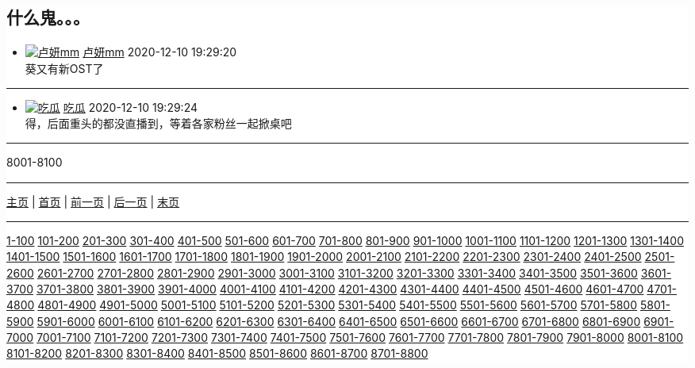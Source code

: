   什么鬼。。。  
---
* [![卢妍mm](https://img2.doubanio.com/icon/u80682689-3.jpg)](https://www.douban.com/people/80682689/)    [卢妍mm](https://www.douban.com/people/80682689/)    2020-12-10 19:29:20  
  葵又有新OST了  
---
* [![吃瓜](https://img2.doubanio.com/icon/u219893584-2.jpg)](https://www.douban.com/people/219893584/)    [吃瓜](https://www.douban.com/people/219893584/)    2020-12-10 19:29:24  
  得，后面重头的都没直播到，等着各家粉丝一起掀桌吧  
---

8001-8100

---

[主页](./main.md "main.md") | [首页](./comments1-100.md "comments1-100.md") | [前一页](./comments7901-8000.md "comments7901-8000.md") | [后一页](./comments8101-8200.md "comments8101-8200.md") | [末页](./comments8701-8800.md "comments8701-8800.md")  

---
[1-100](./comments1-100.md "1-100")  [101-200](./comments101-200.md "101-200")  [201-300](./comments201-300.md "201-300")  [301-400](./comments301-400.md "301-400")  [401-500](./comments401-500.md "401-500")  [501-600](./comments501-600.md "501-600")  [601-700](./comments601-700.md "601-700")  [701-800](./comments701-800.md "701-800")  [801-900](./comments801-900.md "801-900")  [901-1000](./comments901-1000.md "901-1000")  [1001-1100](./comments1001-1100.md "1001-1100")  [1101-1200](./comments1101-1200.md "1101-1200")  [1201-1300](./comments1201-1300.md "1201-1300")  [1301-1400](./comments1301-1400.md "1301-1400")  [1401-1500](./comments1401-1500.md "1401-1500")  [1501-1600](./comments1501-1600.md "1501-1600")  [1601-1700](./comments1601-1700.md "1601-1700")  [1701-1800](./comments1701-1800.md "1701-1800")  [1801-1900](./comments1801-1900.md "1801-1900")  [1901-2000](./comments1901-2000.md "1901-2000")  [2001-2100](./comments2001-2100.md "2001-2100")  [2101-2200](./comments2101-2200.md "2101-2200")  [2201-2300](./comments2201-2300.md "2201-2300")  [2301-2400](./comments2301-2400.md "2301-2400")  [2401-2500](./comments2401-2500.md "2401-2500")  [2501-2600](./comments2501-2600.md "2501-2600")  [2601-2700](./comments2601-2700.md "2601-2700")  [2701-2800](./comments2701-2800.md "2701-2800")  [2801-2900](./comments2801-2900.md "2801-2900")  [2901-3000](./comments2901-3000.md "2901-3000")  [3001-3100](./comments3001-3100.md "3001-3100")  [3101-3200](./comments3101-3200.md "3101-3200")  [3201-3300](./comments3201-3300.md "3201-3300")  [3301-3400](./comments3301-3400.md "3301-3400")  [3401-3500](./comments3401-3500.md "3401-3500")  [3501-3600](./comments3501-3600.md "3501-3600")  [3601-3700](./comments3601-3700.md "3601-3700")  [3701-3800](./comments3701-3800.md "3701-3800")  [3801-3900](./comments3801-3900.md "3801-3900")  [3901-4000](./comments3901-4000.md "3901-4000")  [4001-4100](./comments4001-4100.md "4001-4100")  [4101-4200](./comments4101-4200.md "4101-4200")  [4201-4300](./comments4201-4300.md "4201-4300")  [4301-4400](./comments4301-4400.md "4301-4400")  [4401-4500](./comments4401-4500.md "4401-4500")  [4501-4600](./comments4501-4600.md "4501-4600")  [4601-4700](./comments4601-4700.md "4601-4700")  [4701-4800](./comments4701-4800.md "4701-4800")  [4801-4900](./comments4801-4900.md "4801-4900")  [4901-5000](./comments4901-5000.md "4901-5000")  [5001-5100](./comments5001-5100.md "5001-5100")  [5101-5200](./comments5101-5200.md "5101-5200")  [5201-5300](./comments5201-5300.md "5201-5300")  [5301-5400](./comments5301-5400.md "5301-5400")  [5401-5500](./comments5401-5500.md "5401-5500")  [5501-5600](./comments5501-5600.md "5501-5600")  [5601-5700](./comments5601-5700.md "5601-5700")  [5701-5800](./comments5701-5800.md "5701-5800")  [5801-5900](./comments5801-5900.md "5801-5900")  [5901-6000](./comments5901-6000.md "5901-6000")  [6001-6100](./comments6001-6100.md "6001-6100")  [6101-6200](./comments6101-6200.md "6101-6200")  [6201-6300](./comments6201-6300.md "6201-6300")  [6301-6400](./comments6301-6400.md "6301-6400")  [6401-6500](./comments6401-6500.md "6401-6500")  [6501-6600](./comments6501-6600.md "6501-6600")  [6601-6700](./comments6601-6700.md "6601-6700")  [6701-6800](./comments6701-6800.md "6701-6800")  [6801-6900](./comments6801-6900.md "6801-6900")  [6901-7000](./comments6901-7000.md "6901-7000")  [7001-7100](./comments7001-7100.md "7001-7100")  [7101-7200](./comments7101-7200.md "7101-7200")  [7201-7300](./comments7201-7300.md "7201-7300")  [7301-7400](./comments7301-7400.md "7301-7400")  [7401-7500](./comments7401-7500.md "7401-7500")  [7501-7600](./comments7501-7600.md "7501-7600")  [7601-7700](./comments7601-7700.md "7601-7700")  [7701-7800](./comments7701-7800.md "7701-7800")  [7801-7900](./comments7801-7900.md "7801-7900")  [7901-8000](./comments7901-8000.md "7901-8000")  [8001-8100](./comments8001-8100.md "8001-8100")  [8101-8200](./comments8101-8200.md "8101-8200")  [8201-8300](./comments8201-8300.md "8201-8300")  [8301-8400](./comments8301-8400.md "8301-8400")  [8401-8500](./comments8401-8500.md "8401-8500")  [8501-8600](./comments8501-8600.md "8501-8600")  [8601-8700](./comments8601-8700.md "8601-8700")  [8701-8800](./comments8701-8800.md "8701-8800")  